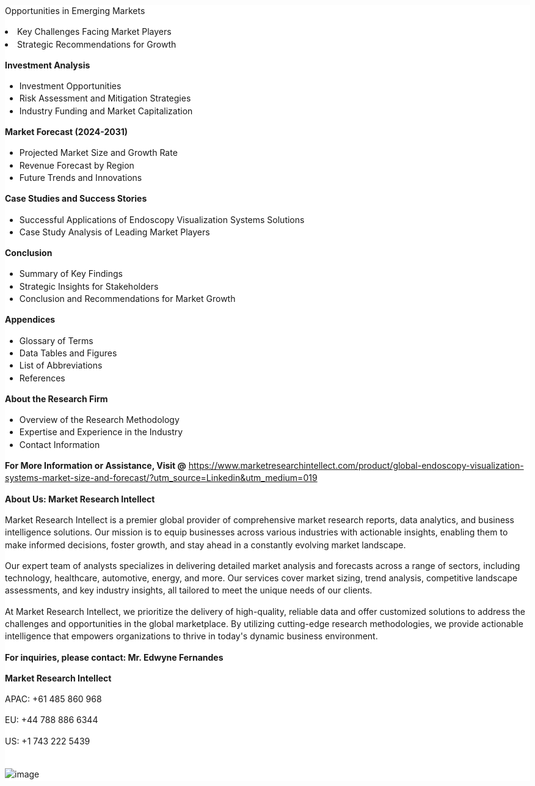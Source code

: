 Opportunities in Emerging Markets</li><li>Key Challenges Facing Market Players</li><li>Strategic Recommendations for Growth</li></ul><p><strong>Investment Analysis</strong></p><ul><li>Investment Opportunities</li><li>Risk Assessment and Mitigation Strategies</li><li>Industry Funding and Market Capitalization</li></ul><p><strong>Market Forecast (2024-2031)</strong></p><ul><li>Projected Market Size and Growth Rate</li><li>Revenue Forecast by Region</li><li>Future Trends and Innovations</li></ul><p><strong>Case Studies and Success Stories</strong></p><ul><li>Successful Applications of Endoscopy Visualization Systems Solutions</li><li>Case Study Analysis of Leading Market Players</li></ul><p><strong>Conclusion</strong></p><ul><li>Summary of Key Findings</li><li>Strategic Insights for Stakeholders</li><li>Conclusion and Recommendations for Market Growth</li></ul><p><strong>Appendices</strong></p><ul><li>Glossary of Terms</li><li>Data Tables and Figures</li><li>List of Abbreviations</li><li>References</li></ul><p><strong>About the Research Firm</strong></p><ul><li>Overview of the Research Methodology</li><li>Expertise and Experience in the Industry</li><li>Contact Information</li></ul></div><div class="article-main__content" data-test-id="publishing-text-block"><p><span class="font-[700]"><strong>For More Information or Assistance, Visit @</strong>&nbsp;<a href="https://www.marketresearchintellect.com/product/global-endoscopy-visualization-systems-market-size-and-forecast/?utm_source=Linkedin&utm_medium=019">https://www.marketresearchintellect.com/product/global-endoscopy-visualization-systems-market-size-and-forecast/?utm_source=Linkedin&utm_medium=019</a></span></p><p><strong>About Us: Market Research Intellect</strong></p><p>Market Research Intellect is a premier global provider of comprehensive market research reports, data analytics, and business intelligence solutions. Our mission is to equip businesses across various industries with actionable insights, enabling them to make informed decisions, foster growth, and stay ahead in a constantly evolving market landscape.</p><p>Our expert team of analysts specializes in delivering detailed market analysis and forecasts across a range of sectors, including technology, healthcare, automotive, energy, and more. Our services cover market sizing, trend analysis, competitive landscape assessments, and key industry insights, all tailored to meet the unique needs of our clients.</p><p>At Market Research Intellect, we prioritize the delivery of high-quality, reliable data and offer customized solutions to address the challenges and opportunities in the global marketplace. By utilizing cutting-edge research methodologies, we provide actionable intelligence that empowers organizations to thrive in today's dynamic business environment.</p><p><strong>For inquiries, please contact: Mr. Edwyne Fernandes</strong></p><p><strong>Market Research Intellect</strong></p><p>APAC: +61 485 860 968</p><p>EU: +44 788 886 6344</p><p>US: +1 743 222 5439</p></div><div class="article-main__content" data-test-id="publishing-text-block">&nbsp;</div>
![image](https://github.com/user-attachments/assets/f53cf8de-2928-4c88-ab9b-a9efd459fa0d)
